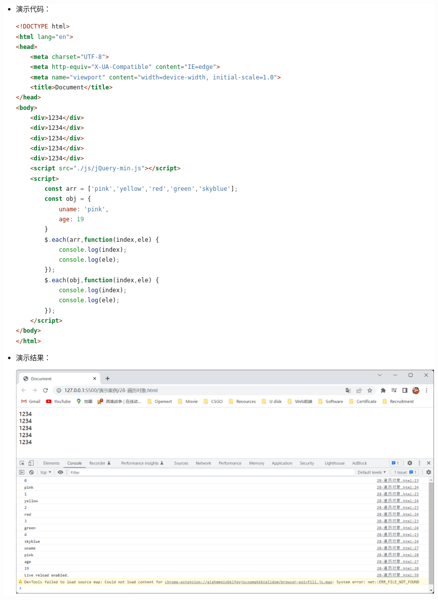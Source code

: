 - 演示代码：

  ```html
  <!DOCTYPE html>
  <html lang="en">
  <head>
      <meta charset="UTF-8">
      <meta http-equiv="X-UA-Compatible" content="IE=edge">
      <meta name="viewport" content="width=device-width, initial-scale=1.0">
      <title>Document</title>
  </head>
  <body>
      <div>1234</div>
      <div>1234</div>
      <div>1234</div>
      <div>1234</div>
      <div>1234</div>
      <script src="./js/jQuery-min.js"></script>
      <script>
          const arr = ['pink','yellow','red','green','skyblue'];
          const obj = {
              uname: 'pink',
              age: 19
          }
          $.each(arr,function(index,ele) {
              console.log(index);
              console.log(ele);
          });
          $.each(obj,function(index,ele) {
              console.log(index);
              console.log(ele);
          });
      </script>
  </body>
  </html>
  ```

- 演示结果：

  ![42](imgs/42.png)
